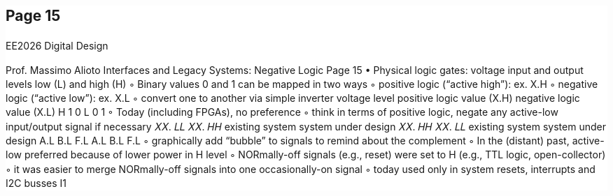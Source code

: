 ## Page 15

EE2026 Digital Design

Prof. Massimo Alioto
Interfaces and Legacy Systems: Negative Logic
Page 15
•
Physical logic gates: voltage input and output levels low (L) and high (H)
◦
Binary values 0 and 1 can be mapped in two ways
◦
positive logic (“active high”): ex. X.H
◦
negative logic (“active low”): ex. X.L
◦
convert one to another via simple inverter
voltage level
positive logic
value (X.H)
negative logic
value (X.L)
H
1
0
L
0
1
◦
Today (including FPGAs), no preference
◦
think in terms of positive logic, negate any active-low input/output signal if necessary
𝑋𝑋. 𝐿𝐿
𝑋𝑋. 𝐻𝐻
existing
system
system
under
design
𝑋𝑋. 𝐻𝐻
𝑋𝑋. 𝐿𝐿
existing
system
system
under
design
A.L
B.L
F.L
A.L
B.L
F.L
◦
graphically add “bubble” to signals to remind about the complement
◦
In the (distant) past, active-low preferred because of lower power in H level
◦
NORmally-off signals (e.g., reset) were set to H (e.g., TTL logic, open-collector)
◦
it was easier to merge NORmally-off signals into one occasionally-on signal
◦
today used only in system resets, interrupts and I2C busses
I1